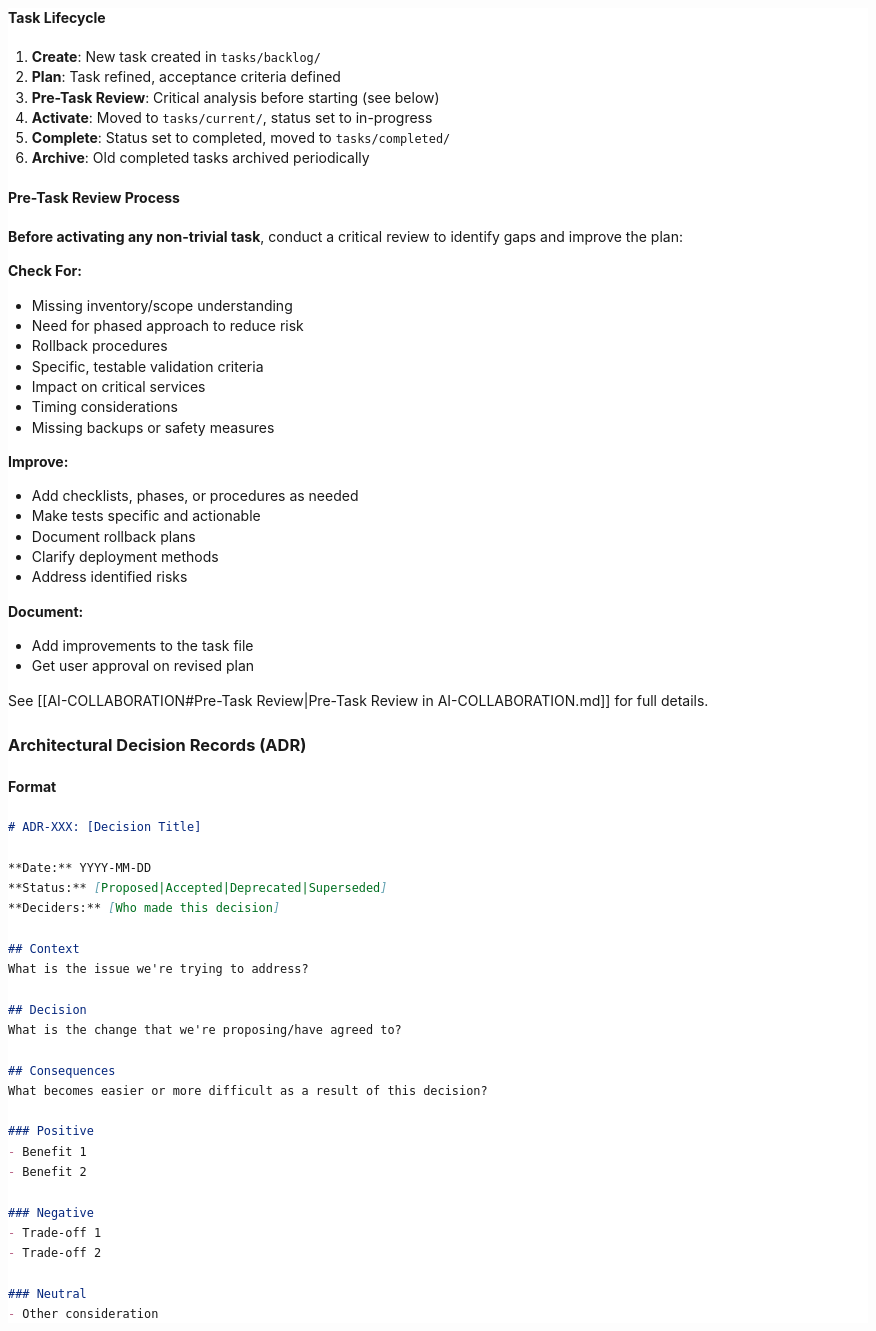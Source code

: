 #### Task Lifecycle
1. **Create**: New task created in `tasks/backlog/`
2. **Plan**: Task refined, acceptance criteria defined
3. **Pre-Task Review**: Critical analysis before starting (see below)
4. **Activate**: Moved to `tasks/current/`, status set to in-progress
5. **Complete**: Status set to completed, moved to `tasks/completed/`
6. **Archive**: Old completed tasks archived periodically

#### Pre-Task Review Process

**Before activating any non-trivial task**, conduct a critical review to identify gaps and improve the plan:

**Check For:**
- Missing inventory/scope understanding
- Need for phased approach to reduce risk
- Rollback procedures
- Specific, testable validation criteria
- Impact on critical services
- Timing considerations
- Missing backups or safety measures

**Improve:**
- Add checklists, phases, or procedures as needed
- Make tests specific and actionable
- Document rollback plans
- Clarify deployment methods
- Address identified risks

**Document:**
- Add improvements to the task file
- Get user approval on revised plan

See [[AI-COLLABORATION#Pre-Task Review|Pre-Task Review in AI-COLLABORATION.md]] for full details.

### Architectural Decision Records (ADR)

#### Format
```markdown
# ADR-XXX: [Decision Title]

**Date:** YYYY-MM-DD
**Status:** [Proposed|Accepted|Deprecated|Superseded]
**Deciders:** [Who made this decision]

## Context
What is the issue we're trying to address?

## Decision
What is the change that we're proposing/have agreed to?

## Consequences
What becomes easier or more difficult as a result of this decision?

### Positive
- Benefit 1
- Benefit 2

### Negative
- Trade-off 1
- Trade-off 2

### Neutral
- Other consideration

```